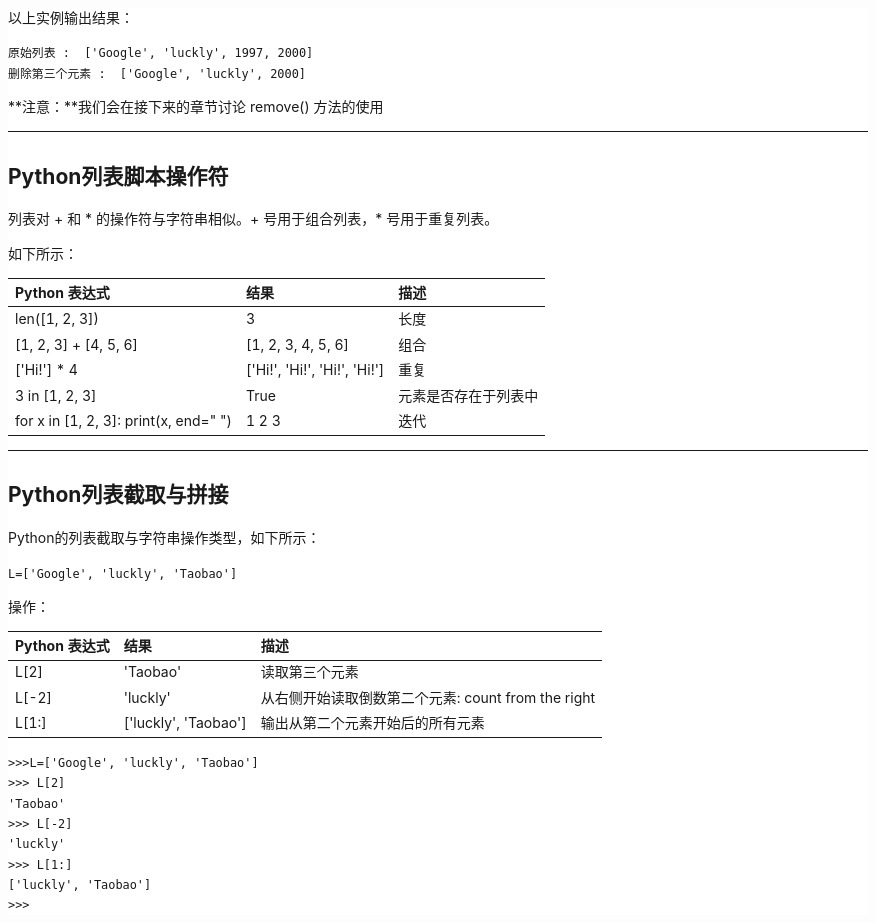 以上实例输出结果：

```
原始列表 :  ['Google', 'luckly', 1997, 2000]
删除第三个元素 :  ['Google', 'luckly', 2000]
```

**注意：**我们会在接下来的章节讨论 remove() 方法的使用

------

## Python列表脚本操作符

列表对 + 和 * 的操作符与字符串相似。+ 号用于组合列表，* 号用于重复列表。

如下所示：

| Python 表达式                         | 结果                         | 描述                 |
| :------------------------------------ | :--------------------------- | :------------------- |
| len([1, 2, 3])                        | 3                            | 长度                 |
| [1, 2, 3] + [4, 5, 6]                 | [1, 2, 3, 4, 5, 6]           | 组合                 |
| ['Hi!'] * 4                           | ['Hi!', 'Hi!', 'Hi!', 'Hi!'] | 重复                 |
| 3 in [1, 2, 3]                        | True                         | 元素是否存在于列表中 |
| for x in [1, 2, 3]: print(x, end=" ") | 1 2 3                        | 迭代                 |

------

## Python列表截取与拼接

Python的列表截取与字符串操作类型，如下所示：

```
L=['Google', 'luckly', 'Taobao']
```

操作：

| Python 表达式 | 结果                 | 描述                                               |
| :------------ | :------------------- | :------------------------------------------------- |
| L[2]          | 'Taobao'             | 读取第三个元素                                     |
| L[-2]         | 'luckly'             | 从右侧开始读取倒数第二个元素: count from the right |
| L[1:]         | ['luckly', 'Taobao'] | 输出从第二个元素开始后的所有元素                   |

```
>>>L=['Google', 'luckly', 'Taobao']
>>> L[2]
'Taobao'
>>> L[-2]
'luckly'
>>> L[1:]
['luckly', 'Taobao']
>>>
```
